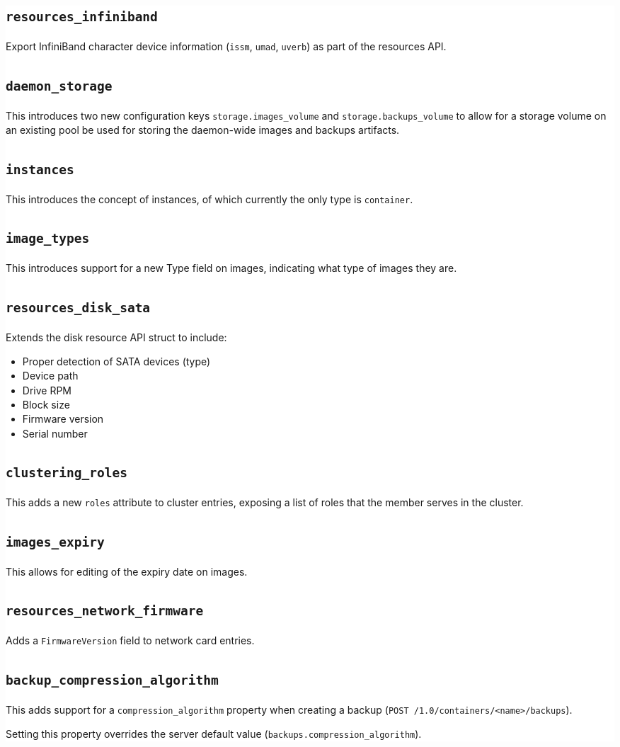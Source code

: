 ## `resources_infiniband`

Export InfiniBand character device information (`issm`, `umad`, `uverb`) as part of the resources API.

## `daemon_storage`

This introduces two new configuration keys `storage.images_volume` and
`storage.backups_volume` to allow for a storage volume on an existing
pool be used for storing the daemon-wide images and backups artifacts.

## `instances`

This introduces the concept of instances, of which currently the only type is `container`.

## `image_types`

This introduces support for a new Type field on images, indicating what type of images they are.

## `resources_disk_sata`

Extends the disk resource API struct to include:

* Proper detection of SATA devices (type)
* Device path
* Drive RPM
* Block size
* Firmware version
* Serial number

## `clustering_roles`

This adds a new `roles` attribute to cluster entries, exposing a list of
roles that the member serves in the cluster.

## `images_expiry`

This allows for editing of the expiry date on images.

## `resources_network_firmware`

Adds a `FirmwareVersion` field to network card entries.

## `backup_compression_algorithm`

This adds support for a `compression_algorithm` property when creating a backup (`POST /1.0/containers/<name>/backups`).

Setting this property overrides the server default value (`backups.compression_algorithm`).
